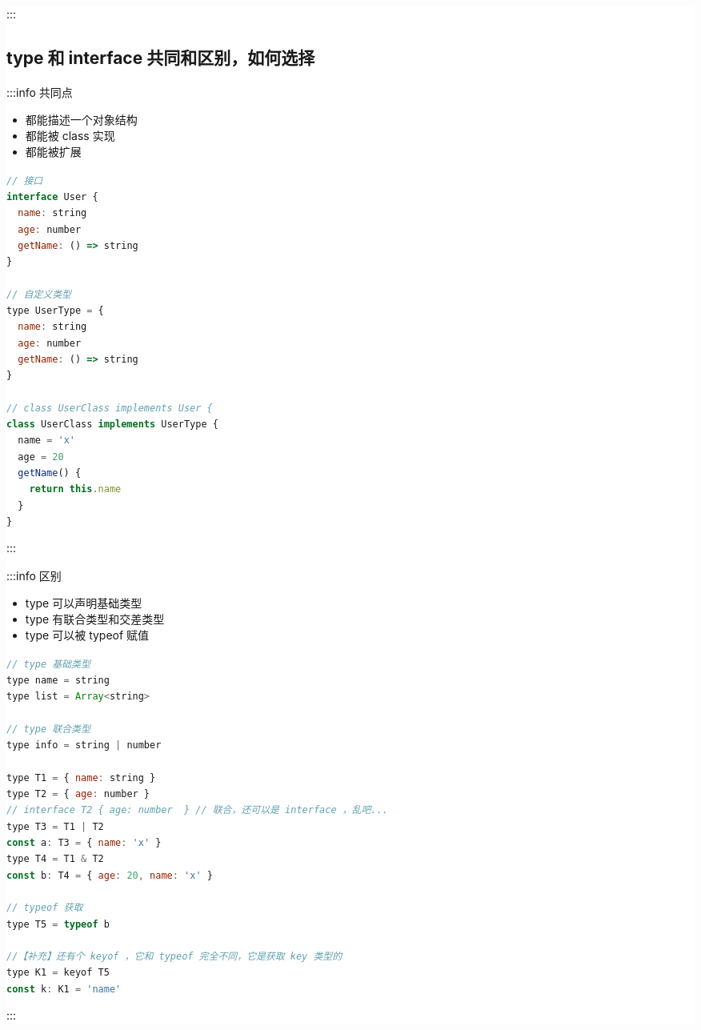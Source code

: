 :::

## type 和 interface 共同和区别，如何选择
:::info 共同点
- 都能描述一个对象结构
- 都能被 class 实现
- 都能被扩展
```javascript
// 接口
interface User {
  name: string
  age: number
  getName: () => string
}

// 自定义类型
type UserType = {
  name: string
  age: number
  getName: () => string
}

// class UserClass implements User {
class UserClass implements UserType {
  name = 'x'
  age = 20
  getName() {
    return this.name
  }
}
```
:::

:::info 区别
- type 可以声明基础类型
- type 有联合类型和交差类型
- type 可以被 typeof 赋值
```javascript
// type 基础类型
type name = string
type list = Array<string>

// type 联合类型
type info = string | number

type T1 = { name: string }
type T2 = { age: number }
// interface T2 { age: number  } // 联合，还可以是 interface ，乱吧...
type T3 = T1 | T2
const a: T3 = { name: 'x' }
type T4 = T1 & T2
const b: T4 = { age: 20, name: 'x' }

// typeof 获取
type T5 = typeof b

//【补充】还有个 keyof ，它和 typeof 完全不同，它是获取 key 类型的
type K1 = keyof T5
const k: K1 = 'name'
```
:::
